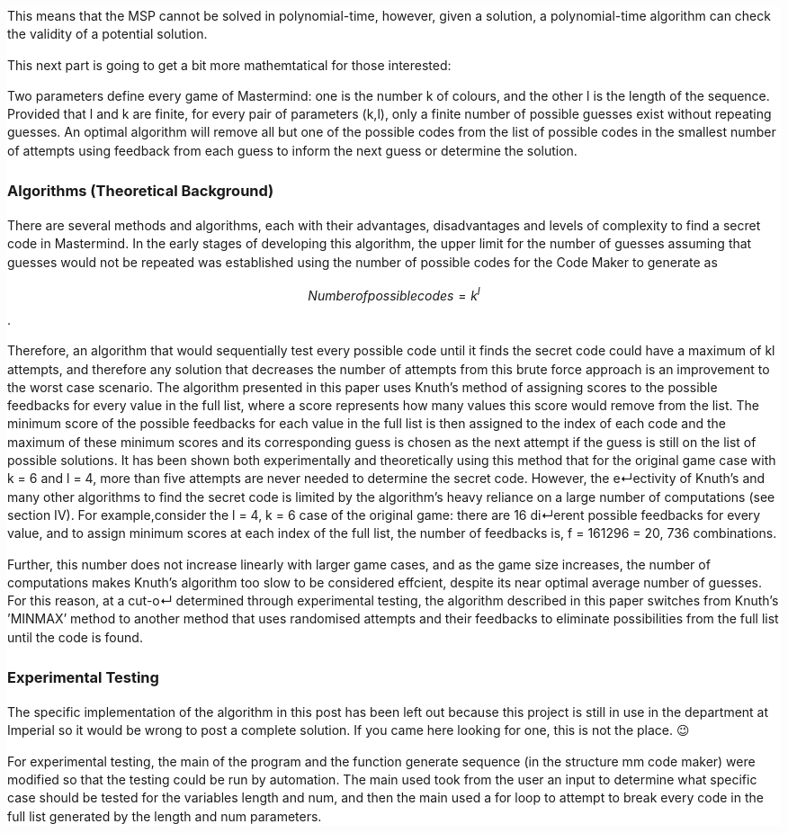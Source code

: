 This means that the MSP cannot be solved in polynomial-time, however, given a solution, a polynomial-time algorithm can check the validity of a potential solution.

This next part is going to get a bit more mathemtatical for those interested:

Two parameters define every game of Mastermind: one is the number k of colours, and the other l is the length of the sequence. Provided that l and k are finite, for every pair of parameters (k,l), only a finite number of possible guesses exist without repeating guesses. An optimal algorithm will remove all but one of the possible codes from the list of possible codes in the smallest number of attempts using feedback from each guess to inform the next guess or determine the solution.

### Algorithms (Theoretical Background)

There are several methods and algorithms, each with their advantages, disadvantages and levels of complexity to find a secret code in Mastermind. In the early stages of developing this algorithm, the upper limit for the number of guesses assuming that guesses would not be repeated was established using the number of possible codes for the Code Maker to generate as

$$Number of possible codes = k^l$$.

Therefore, an algorithm that would sequentially test every possible code until it finds the secret code could have a maximum of kl attempts, and therefore any solution that decreases the number of attempts from this brute force approach is an improvement to the worst case scenario. The algorithm presented in this paper uses Knuth’s method of assigning scores to the possible feedbacks for every value in the full list, where a score represents how many values this score would remove from the list. The minimum score of the possible feedbacks for each value in the full list is then assigned to the index of each code and the maximum of these minimum scores and its corresponding guess is chosen as the next attempt if the guess is still on the list of possible solutions. It has been shown both experimentally and theoretically using this method that for the original game case with k = 6 and l = 4, more than five attempts are never needed to determine the secret code. However, the e↵ectivity of Knuth’s and many other algorithms to find the secret code is limited by the algorithm’s heavy reliance on a large number of computations (see section IV). For example,consider the l = 4, k = 6 case of the original game: there are 16 di↵erent possible feedbacks for every value, and to assign minimum scores at each index of the full list, the number of feedbacks is, f = 161296 = 20, 736 combinations.

Further, this number does not increase linearly with larger game cases, and as the game size increases, the number of computations makes Knuth’s algorithm too slow to be considered effcient, despite its near optimal average number of guesses. For this reason, at a cut-o↵ determined through experimental testing, the algorithm described in this paper switches from Knuth’s ’MINMAX’ method to another method that uses randomised attempts and their feedbacks to eliminate possibilities from the full list until the code is found.

### Experimental Testing

The specific implementation of the algorithm in this post has been left out because this project is still in use in the department at Imperial so it would be wrong to post a complete solution. If you came here looking for one, this is not the place. 😉

For experimental testing, the main of the program and the function generate sequence (in the structure mm code maker) were modified so that the testing could be run by automation. The main used took from the user an input to determine what specific case should be tested for the variables length and num, and then the main used a for loop to attempt to break every code in the full list generated by the length and num parameters.
